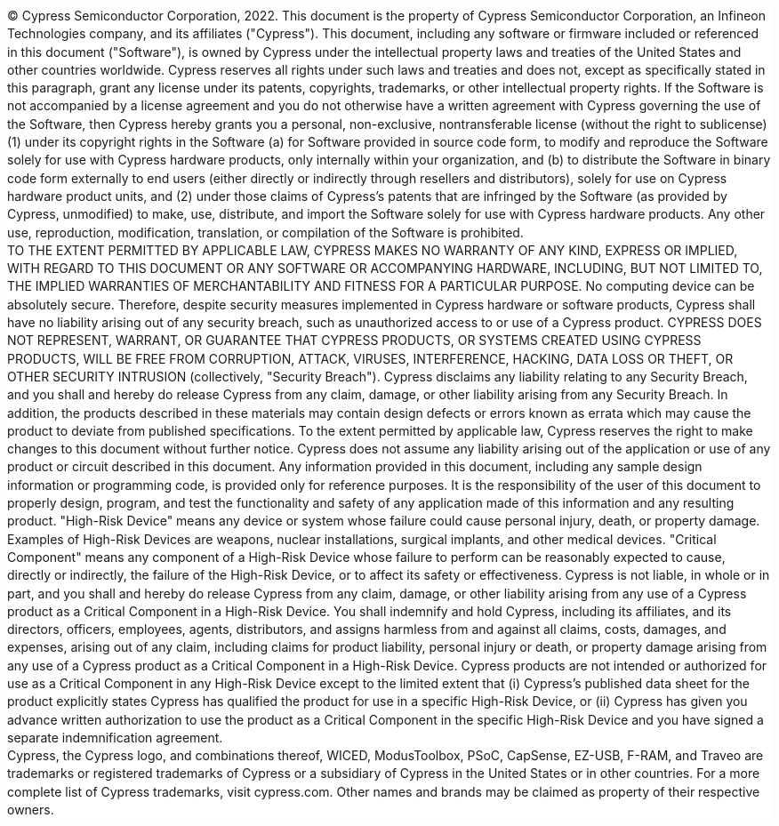 © Cypress Semiconductor Corporation, 2022. This document is the property of Cypress Semiconductor Corporation, an Infineon Technologies company, and its affiliates ("Cypress").  This document, including any software or firmware included or referenced in this document ("Software"), is owned by Cypress under the intellectual property laws and treaties of the United States and other countries worldwide.  Cypress reserves all rights under such laws and treaties and does not, except as specifically stated in this paragraph, grant any license under its patents, copyrights, trademarks, or other intellectual property rights.  If the Software is not accompanied by a license agreement and you do not otherwise have a written agreement with Cypress governing the use of the Software, then Cypress hereby grants you a personal, non-exclusive, nontransferable license (without the right to sublicense) (1) under its copyright rights in the Software (a) for Software provided in source code form, to modify and reproduce the Software solely for use with Cypress hardware products, only internally within your organization, and (b) to distribute the Software in binary code form externally to end users (either directly or indirectly through resellers and distributors), solely for use on Cypress hardware product units, and (2) under those claims of Cypress’s patents that are infringed by the Software (as provided by Cypress, unmodified) to make, use, distribute, and import the Software solely for use with Cypress hardware products.  Any other use, reproduction, modification, translation, or compilation of the Software is prohibited.
<br>
TO THE EXTENT PERMITTED BY APPLICABLE LAW, CYPRESS MAKES NO WARRANTY OF ANY KIND, EXPRESS OR IMPLIED, WITH REGARD TO THIS DOCUMENT OR ANY SOFTWARE OR ACCOMPANYING HARDWARE, INCLUDING, BUT NOT LIMITED TO, THE IMPLIED WARRANTIES OF MERCHANTABILITY AND FITNESS FOR A PARTICULAR PURPOSE.  No computing device can be absolutely secure.  Therefore, despite security measures implemented in Cypress hardware or software products, Cypress shall have no liability arising out of any security breach, such as unauthorized access to or use of a Cypress product. CYPRESS DOES NOT REPRESENT, WARRANT, OR GUARANTEE THAT CYPRESS PRODUCTS, OR SYSTEMS CREATED USING CYPRESS PRODUCTS, WILL BE FREE FROM CORRUPTION, ATTACK, VIRUSES, INTERFERENCE, HACKING, DATA LOSS OR THEFT, OR OTHER SECURITY INTRUSION (collectively, "Security Breach").  Cypress disclaims any liability relating to any Security Breach, and you shall and hereby do release Cypress from any claim, damage, or other liability arising from any Security Breach.  In addition, the products described in these materials may contain design defects or errors known as errata which may cause the product to deviate from published specifications. To the extent permitted by applicable law, Cypress reserves the right to make changes to this document without further notice. Cypress does not assume any liability arising out of the application or use of any product or circuit described in this document. Any information provided in this document, including any sample design information or programming code, is provided only for reference purposes.  It is the responsibility of the user of this document to properly design, program, and test the functionality and safety of any application made of this information and any resulting product.  "High-Risk Device" means any device or system whose failure could cause personal injury, death, or property damage.  Examples of High-Risk Devices are weapons, nuclear installations, surgical implants, and other medical devices.  "Critical Component" means any component of a High-Risk Device whose failure to perform can be reasonably expected to cause, directly or indirectly, the failure of the High-Risk Device, or to affect its safety or effectiveness.  Cypress is not liable, in whole or in part, and you shall and hereby do release Cypress from any claim, damage, or other liability arising from any use of a Cypress product as a Critical Component in a High-Risk Device. You shall indemnify and hold Cypress, including its affiliates, and its directors, officers, employees, agents, distributors, and assigns harmless from and against all claims, costs, damages, and expenses, arising out of any claim, including claims for product liability, personal injury or death, or property damage arising from any use of a Cypress product as a Critical Component in a High-Risk Device. Cypress products are not intended or authorized for use as a Critical Component in any High-Risk Device except to the limited extent that (i) Cypress’s published data sheet for the product explicitly states Cypress has qualified the product for use in a specific High-Risk Device, or (ii) Cypress has given you advance written authorization to use the product as a Critical Component in the specific High-Risk Device and you have signed a separate indemnification agreement.
<br>
Cypress, the Cypress logo, and combinations thereof, WICED, ModusToolbox, PSoC, CapSense, EZ-USB, F-RAM, and Traveo are trademarks or registered trademarks of Cypress or a subsidiary of Cypress in the United States or in other countries. For a more complete list of Cypress trademarks, visit cypress.com. Other names and brands may be claimed as property of their respective owners.
